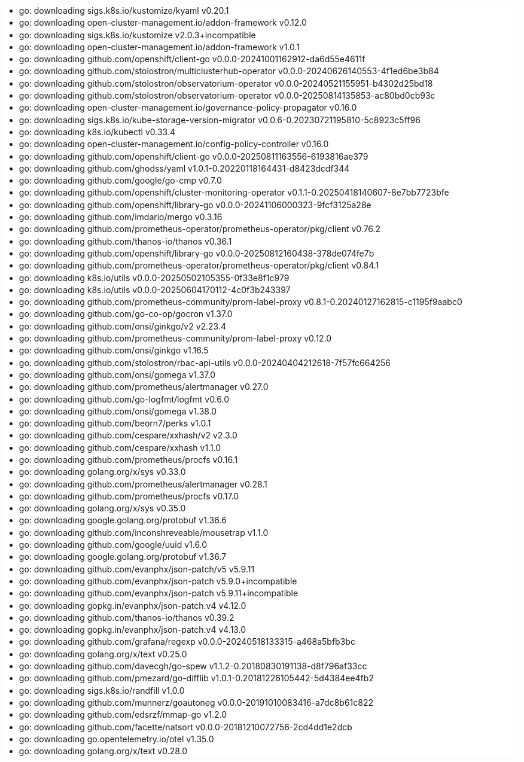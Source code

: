 - go: downloading sigs.k8s.io/kustomize/kyaml v0.20.1
- go: downloading open-cluster-management.io/addon-framework v0.12.0
- go: downloading sigs.k8s.io/kustomize v2.0.3+incompatible
- go: downloading open-cluster-management.io/addon-framework v1.0.1
- go: downloading github.com/openshift/client-go v0.0.0-20241001162912-da6d55e4611f
- go: downloading github.com/stolostron/multiclusterhub-operator v0.0.0-20240626140553-4f1ed6be3b84
- go: downloading github.com/stolostron/observatorium-operator v0.0.0-20240521155951-b4302d25bd18
- go: downloading github.com/stolostron/observatorium-operator v0.0.0-20250814135853-ac80bd0cb93c
- go: downloading open-cluster-management.io/governance-policy-propagator v0.16.0
- go: downloading sigs.k8s.io/kube-storage-version-migrator v0.0.6-0.20230721195810-5c8923c5ff96
- go: downloading k8s.io/kubectl v0.33.4
- go: downloading open-cluster-management.io/config-policy-controller v0.16.0
- go: downloading github.com/openshift/client-go v0.0.0-20250811163556-6193816ae379
- go: downloading github.com/ghodss/yaml v1.0.1-0.20220118164431-d8423dcdf344
- go: downloading github.com/google/go-cmp v0.7.0
- go: downloading github.com/openshift/cluster-monitoring-operator v0.1.1-0.20250418140607-8e7bb7723bfe
- go: downloading github.com/openshift/library-go v0.0.0-20241106000323-9fcf3125a28e
- go: downloading github.com/imdario/mergo v0.3.16
- go: downloading github.com/prometheus-operator/prometheus-operator/pkg/client v0.76.2
- go: downloading github.com/thanos-io/thanos v0.36.1
- go: downloading github.com/openshift/library-go v0.0.0-20250812160438-378de074fe7b
- go: downloading github.com/prometheus-operator/prometheus-operator/pkg/client v0.84.1
- go: downloading k8s.io/utils v0.0.0-20250502105355-0f33e8f1c979
- go: downloading k8s.io/utils v0.0.0-20250604170112-4c0f3b243397
- go: downloading github.com/prometheus-community/prom-label-proxy v0.8.1-0.20240127162815-c1195f9aabc0
- go: downloading github.com/go-co-op/gocron v1.37.0
- go: downloading github.com/onsi/ginkgo/v2 v2.23.4
- go: downloading github.com/prometheus-community/prom-label-proxy v0.12.0
- go: downloading github.com/onsi/ginkgo v1.16.5
- go: downloading github.com/stolostron/rbac-api-utils v0.0.0-20240404212618-7f57fc664256
- go: downloading github.com/onsi/gomega v1.37.0
- go: downloading github.com/prometheus/alertmanager v0.27.0
- go: downloading github.com/go-logfmt/logfmt v0.6.0
- go: downloading github.com/onsi/gomega v1.38.0
- go: downloading github.com/beorn7/perks v1.0.1
- go: downloading github.com/cespare/xxhash/v2 v2.3.0
- go: downloading github.com/cespare/xxhash v1.1.0
- go: downloading github.com/prometheus/procfs v0.16.1
- go: downloading golang.org/x/sys v0.33.0
- go: downloading github.com/prometheus/alertmanager v0.28.1
- go: downloading github.com/prometheus/procfs v0.17.0
- go: downloading golang.org/x/sys v0.35.0
- go: downloading google.golang.org/protobuf v1.36.6
- go: downloading github.com/inconshreveable/mousetrap v1.1.0
- go: downloading github.com/google/uuid v1.6.0
- go: downloading google.golang.org/protobuf v1.36.7
- go: downloading github.com/evanphx/json-patch/v5 v5.9.11
- go: downloading github.com/evanphx/json-patch v5.9.0+incompatible
- go: downloading github.com/evanphx/json-patch v5.9.11+incompatible
- go: downloading gopkg.in/evanphx/json-patch.v4 v4.12.0
- go: downloading github.com/thanos-io/thanos v0.39.2
- go: downloading gopkg.in/evanphx/json-patch.v4 v4.13.0
- go: downloading github.com/grafana/regexp v0.0.0-20240518133315-a468a5bfb3bc
- go: downloading golang.org/x/text v0.25.0
- go: downloading github.com/davecgh/go-spew v1.1.2-0.20180830191138-d8f796af33cc
- go: downloading github.com/pmezard/go-difflib v1.0.1-0.20181226105442-5d4384ee4fb2
- go: downloading sigs.k8s.io/randfill v1.0.0
- go: downloading github.com/munnerz/goautoneg v0.0.0-20191010083416-a7dc8b61c822
- go: downloading github.com/edsrzf/mmap-go v1.2.0
- go: downloading github.com/facette/natsort v0.0.0-20181210072756-2cd4dd1e2dcb
- go: downloading go.opentelemetry.io/otel v1.35.0
- go: downloading golang.org/x/text v0.28.0